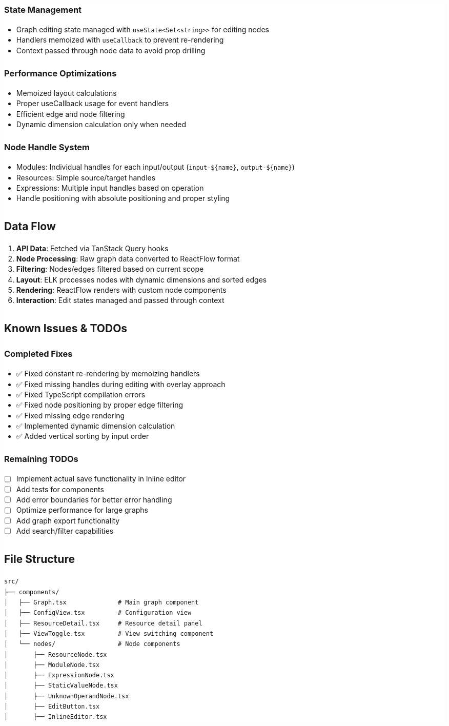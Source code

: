 ### State Management
- Graph editing state managed with `useState<Set<string>>` for editing nodes
- Handlers memoized with `useCallback` to prevent re-rendering
- Context passed through node data to avoid prop drilling

### Performance Optimizations
- Memoized layout calculations
- Proper useCallback usage for event handlers
- Efficient edge and node filtering
- Dynamic dimension calculation only when needed

### Node Handle System
- Modules: Individual handles for each input/output (`input-${name}`, `output-${name}`)
- Resources: Simple source/target handles
- Expressions: Multiple input handles based on operation
- Handle positioning with absolute positioning and proper styling

## Data Flow

1. **API Data**: Fetched via TanStack Query hooks
2. **Node Processing**: Raw graph data converted to ReactFlow format
3. **Filtering**: Nodes/edges filtered based on current scope
4. **Layout**: ELK processes nodes with dynamic dimensions and sorted edges
5. **Rendering**: ReactFlow renders with custom node components
6. **Interaction**: Edit states managed and passed through context

## Known Issues & TODOs

### Completed Fixes
- ✅ Fixed constant re-rendering by memoizing handlers
- ✅ Fixed missing handles during editing with overlay approach
- ✅ Fixed TypeScript compilation errors
- ✅ Fixed node positioning by proper edge filtering
- ✅ Fixed missing edge rendering
- ✅ Implemented dynamic dimension calculation
- ✅ Added vertical sorting by input order

### Remaining TODOs
- [ ] Implement actual save functionality in inline editor
- [ ] Add tests for components
- [ ] Add error boundaries for better error handling
- [ ] Optimize performance for large graphs
- [ ] Add graph export functionality
- [ ] Add search/filter capabilities

## File Structure
```
src/
├── components/
│   ├── Graph.tsx              # Main graph component
│   ├── ConfigView.tsx         # Configuration view
│   ├── ResourceDetail.tsx     # Resource detail panel
│   ├── ViewToggle.tsx         # View switching component
│   └── nodes/                 # Node components
│       ├── ResourceNode.tsx
│       ├── ModuleNode.tsx
│       ├── ExpressionNode.tsx
│       ├── StaticValueNode.tsx
│       ├── UnknownOperandNode.tsx
│       ├── EditButton.tsx
│       ├── InlineEditor.tsx
```